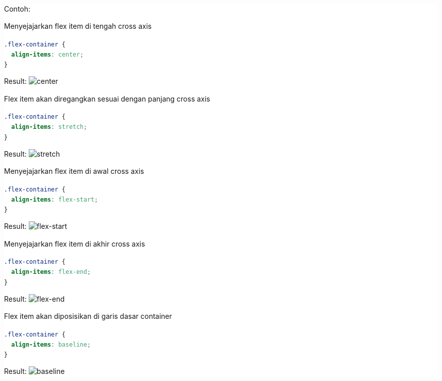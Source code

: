   Contoh:

  Menyejajarkan flex item di tengah cross axis

  ```css
  .flex-container {
    align-items: center;
  }
  ```

  Result:
  ![center](https://raw.githubusercontent.com/zylcom/flexbox-img/main/images/align-items_center.png)

  Flex item akan diregangkan sesuai dengan panjang cross axis

  ```css
  .flex-container {
    align-items: stretch;
  }
  ```

  Result:
  ![stretch](https://raw.githubusercontent.com/zylcom/flexbox-img/main/images/align-items_stretch.png)

  Menyejajarkan flex item di awal cross axis

  ```css
  .flex-container {
    align-items: flex-start;
  }
  ```

  Result:
  ![flex-start](https://raw.githubusercontent.com/zylcom/flexbox-img/main/images/align-items_flex-start.png)

  Menyejajarkan flex item di akhir cross axis

  ```css
  .flex-container {
    align-items: flex-end;
  }
  ```

  Result:
  ![flex-end](https://raw.githubusercontent.com/zylcom/flexbox-img/main/images/align-items_flex-end.png)

  Flex item akan diposisikan di garis dasar container

  ```css
  .flex-container {
    align-items: baseline;
  }
  ```

  Result:
  ![baseline](https://raw.githubusercontent.com/zylcom/flexbox-img/main/images/align-items_baseline.png)
